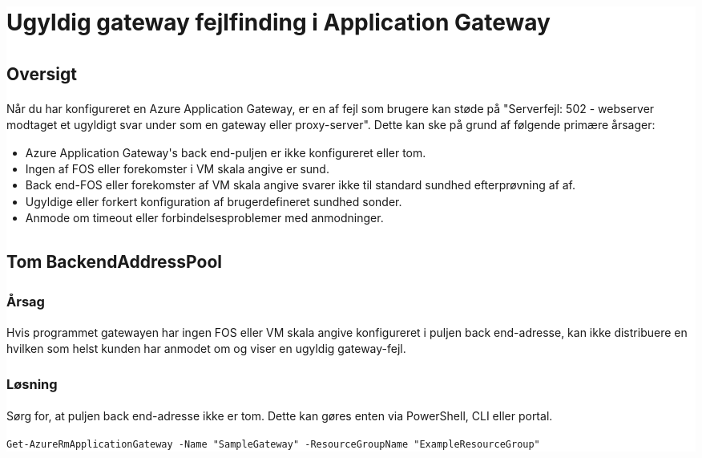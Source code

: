 <properties
   pageTitle="Fejlfinding af programmet Gateway ugyldig Gateway (502) | Microsoft Azure"
   description="Lær, hvordan du foretager fejlfinding af programmet Gateway 502 fejl"
   services="application-gateway"
   documentationCenter="na"
   authors="amitsriva"
   manager="rossort"
   editor=""
   tags="azure-resource-manager"
/>
<tags  
   ms.service="application-gateway"
   ms.devlang="na"
   ms.topic="article"
   ms.tgt_pltfrm="na"
   ms.workload="infrastructure-services"
   ms.date="09/02/2016"
   ms.author="amitsriva" />

# <a name="troubleshooting-bad-gateway-errors-in-application-gateway"></a>Ugyldig gateway fejlfinding i Application Gateway

## <a name="overview"></a>Oversigt

Når du har konfigureret en Azure Application Gateway, er en af fejl som brugere kan støde på "Serverfejl: 502 - webserver modtaget et ugyldigt svar under som en gateway eller proxy-server". Dette kan ske på grund af følgende primære årsager:

- Azure Application Gateway's back end-puljen er ikke konfigureret eller tom.
- Ingen af FOS eller forekomster i VM skala angive er sund.
- Back end-FOS eller forekomster af VM skala angive svarer ikke til standard sundhed efterprøvning af af.
- Ugyldige eller forkert konfiguration af brugerdefineret sundhed sonder.
- Anmode om timeout eller forbindelsesproblemer med anmodninger.

## <a name="empty-backendaddresspool"></a>Tom BackendAddressPool

### <a name="cause"></a>Årsag

Hvis programmet gatewayen har ingen FOS eller VM skala angive konfigureret i puljen back end-adresse, kan ikke distribuere en hvilken som helst kunden har anmodet om og viser en ugyldig gateway-fejl.

### <a name="solution"></a>Løsning

Sørg for, at puljen back end-adresse ikke er tom. Dette kan gøres enten via PowerShell, CLI eller portal.

    Get-AzureRmApplicationGateway -Name "SampleGateway" -ResourceGroupName "ExampleResourceGroup"
